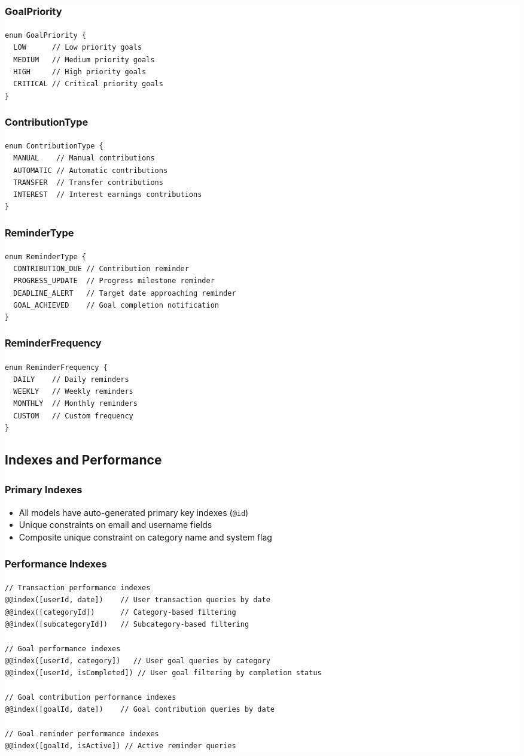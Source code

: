 ### GoalPriority
```prisma
enum GoalPriority {
  LOW      // Low priority goals
  MEDIUM   // Medium priority goals
  HIGH     // High priority goals
  CRITICAL // Critical priority goals
}
```

### ContributionType
```prisma
enum ContributionType {
  MANUAL    // Manual contributions
  AUTOMATIC // Automatic contributions
  TRANSFER  // Transfer contributions
  INTEREST  // Interest earnings contributions
}
```

### ReminderType
```prisma
enum ReminderType {
  CONTRIBUTION_DUE // Contribution reminder
  PROGRESS_UPDATE  // Progress milestone reminder
  DEADLINE_ALERT   // Target date approaching reminder
  GOAL_ACHIEVED    // Goal completion notification
}
```

### ReminderFrequency
```prisma
enum ReminderFrequency {
  DAILY    // Daily reminders
  WEEKLY   // Weekly reminders
  MONTHLY  // Monthly reminders
  CUSTOM   // Custom frequency
}
```

## Indexes and Performance

### Primary Indexes
- All models have auto-generated primary key indexes (`@id`)
- Unique constraints on email and username fields
- Composite unique constraint on category name and system flag

### Performance Indexes
```prisma
// Transaction performance indexes
@@index([userId, date])    // User transaction queries by date
@@index([categoryId])      // Category-based filtering
@@index([subcategoryId])   // Subcategory-based filtering

// Goal performance indexes
@@index([userId, category])   // User goal queries by category
@@index([userId, isCompleted]) // User goal filtering by completion status

// Goal contribution performance indexes
@@index([goalId, date])    // Goal contribution queries by date

// Goal reminder performance indexes
@@index([goalId, isActive]) // Active reminder queries
```
